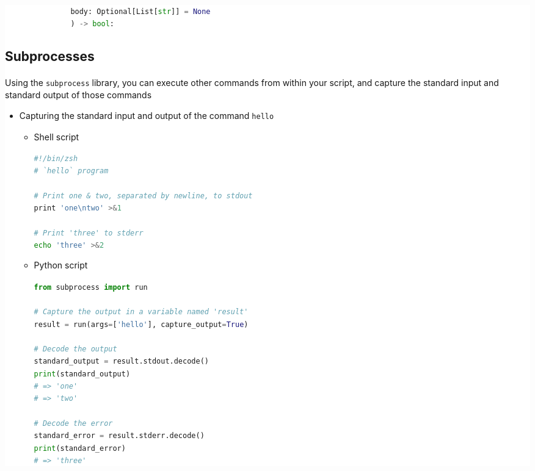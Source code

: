 ```py
               body: Optional[List[str]] = None
               ) -> bool:
```

## Subprocesses

Using the `subprocess` library, you can execute other commands from within your script, and capture the standard input and standard output of those commands

* Capturing the standard input and output of the command `hello`

  * Shell script

    ```sh
    #!/bin/zsh
    # `hello` program

    # Print one & two, separated by newline, to stdout
    print 'one\ntwo' >&1

    # Print 'three' to stderr
    echo 'three' >&2
    ```

  * Python script

    ```py
    from subprocess import run

    # Capture the output in a variable named 'result'
    result = run(args=['hello'], capture_output=True)

    # Decode the output
    standard_output = result.stdout.decode()
    print(standard_output)
    # => 'one'
    # => 'two'

    # Decode the error
    standard_error = result.stderr.decode()
    print(standard_error)
    # => 'three'
    ```
